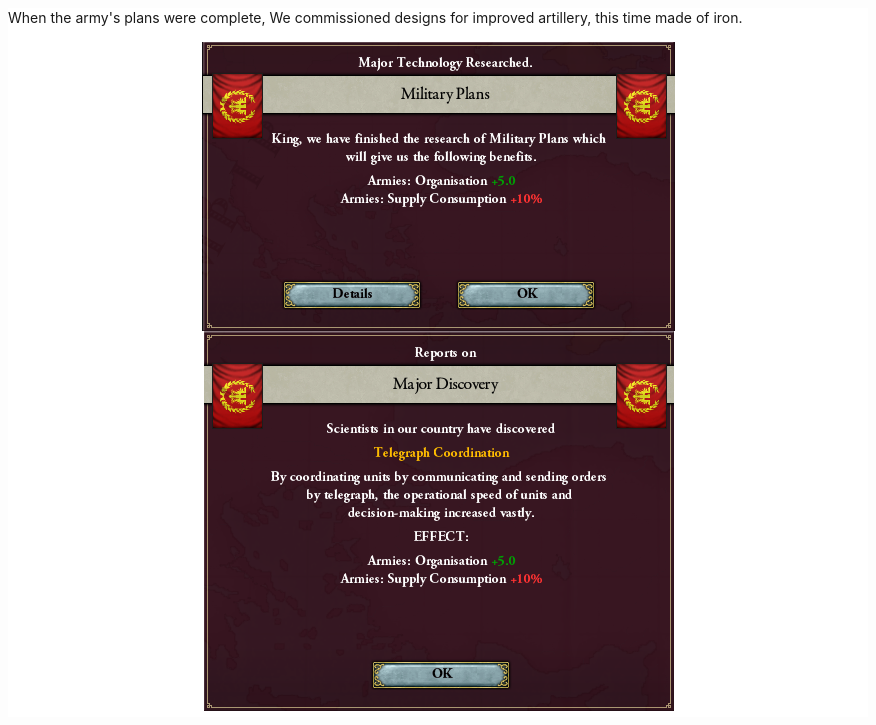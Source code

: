 When the army's plans were complete, We commissioned designs for improved artillery, this time made of iron.

<p align="center"><img src="/assets/tesb_images/92-40.png"></p>  